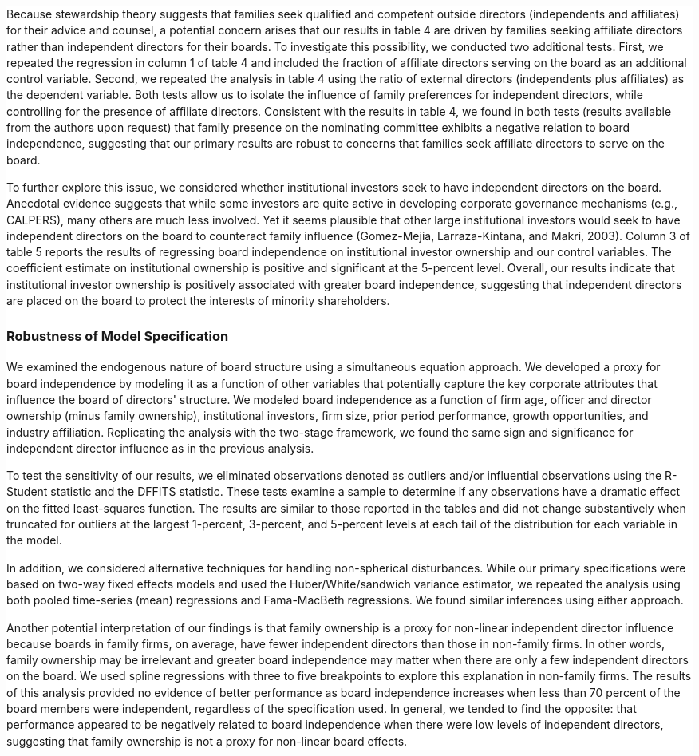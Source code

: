 Because stewardship theory suggests that families seek qualified and competent outside directors (independents and affiliates) for their advice and counsel, a potential concern arises that our results in table 4 are driven by families seeking affiliate directors rather than independent directors for their boards. To investigate this possibility, we conducted two additional tests. First, we repeated the regression in column 1 of table 4 and included the fraction of affiliate directors serving on the board as an additional control variable. Second, we repeated the analysis in table 4 using the ratio of external directors (independents plus affiliates) as the dependent variable. Both tests allow us to isolate the influence of family preferences for independent directors, while controlling for the presence of affiliate directors. Consistent with the results in table 4, we found in both tests (results available from the authors upon request) that family presence on the nominating committee exhibits a negative relation to board independence, suggesting that our primary results are robust to concerns that families seek affiliate directors to serve on the board.

To further explore this issue, we considered whether institutional investors seek to have independent directors on the board. Anecdotal evidence suggests that while some investors are quite active in developing corporate governance mechanisms (e.g., CALPERS), many others are much less involved. Yet it seems plausible that other large institutional investors would seek to have independent directors on the board to counteract family influence (Gomez-Mejia, Larraza-Kintana, and Makri, 2003). Column 3 of table 5 reports the results of regressing board independence on institutional investor ownership and our control variables. The coefficient estimate on institutional ownership is positive and significant at the 5-percent level. Overall, our results indicate that institutional investor ownership is positively associated with greater board independence, suggesting that independent directors are placed on the board to protect the interests of minority shareholders.

### Robustness of Model Specification

We examined the endogenous nature of board structure using a simultaneous equation approach. We developed a proxy for board independence by modeling it as a function of other variables that potentially capture the key corporate attributes that influence the board of directors' structure. We modeled board independence as a function of firm age, officer and director ownership (minus family ownership), institutional investors, firm size, prior period performance, growth opportunities, and industry affiliation. Replicating the analysis with the two-stage framework, we found the same sign and significance for independent director influence as in the previous analysis.

To test the sensitivity of our results, we eliminated observations denoted as outliers and/or influential observations using the R-Student statistic and the DFFITS statistic. These tests examine a sample to determine if any observations have a dramatic effect on the fitted least-squares function. The results are similar to those reported in the tables and did not change substantively when truncated for outliers at the largest 1-percent, 3-percent, and 5-percent levels at each tail of the distribution for each variable in the model.

In addition, we considered alternative techniques for handling non-spherical disturbances. While our primary specifications were based on two-way fixed effects models and used the Huber/White/sandwich variance estimator, we repeated the analysis using both pooled time-series (mean) regressions and Fama-MacBeth regressions. We found similar inferences using either approach.

Another potential interpretation of our findings is that family ownership is a proxy for non-linear independent director influence because boards in family firms, on average, have fewer independent directors than those in non-family firms. In other words, family ownership may be irrelevant and greater board independence may matter when there are only a few independent directors on the board. We used spline regressions with three to five breakpoints to explore this explanation in non-family firms. The results of this analysis provided no evidence of better performance as board independence increases when less than 70 percent of the board members were independent, regardless of the specification used. In general, we tended to find the opposite: that performance appeared to be negatively related to board independence when there were low levels of independent directors, suggesting that family ownership is not a proxy for non-linear board effects.
